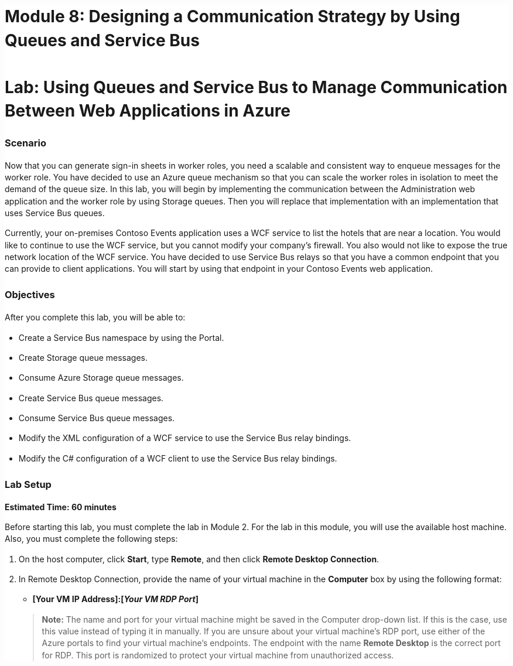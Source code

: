 # Module 8: Designing a Communication Strategy by Using Queues and Service Bus

# Lab: Using Queues and Service Bus to Manage Communication Between Web Applications in Azure

### Scenario

Now that you can generate sign-in sheets in worker roles, you need a scalable and consistent way to enqueue messages for the worker role. You have decided to use an Azure queue mechanism so that you can scale the worker roles in isolation to meet the demand of the queue size. In this lab, you will begin by implementing the communication between the Administration web application and the worker role by using Storage queues. Then you will replace that implementation with an implementation that uses Service Bus queues.

Currently, your on-premises Contoso Events application uses a WCF service to list the hotels that are near a location. You would like to continue to use the WCF service, but you cannot modify your company’s firewall. You also would not like to expose the true network location of the WCF service. You have decided to use Service Bus relays so that you have a common endpoint that you can provide to client applications. You will start by using that endpoint in your Contoso Events web application.

### Objectives

After you complete this lab, you will be able to:

  - Create a Service Bus namespace by using the Portal.

  - Create Storage queue messages.

  - Consume Azure Storage queue messages.

  - Create Service Bus queue messages.

  - Consume Service Bus queue messages.

  - Modify the XML configuration of a WCF service to use the Service Bus relay bindings.

  - Modify the C# configuration of a WCF client to use the Service Bus relay bindings.

### Lab Setup

**Estimated Time: 60 minutes**

Before starting this lab, you must complete the lab in Module 2. For the lab in this module, you will use the available host machine. Also, you must complete the following steps:

1.  On the host computer, click **Start**, type **Remote**, and then click **Remote Desktop Connection**.

2.  In Remote Desktop Connection, provide the name of your virtual machine in the **Computer** box by using the following format:

    -   **[Your VM IP Address]:[*Your VM RDP Port*]**

    > **Note:** The name and port for your virtual machine might be saved in the Computer drop-down list. If this is the case, use this value instead of typing it in manually. If you are unsure about your virtual machine’s RDP port, use either of the Azure portals to find your virtual machine’s endpoints. The endpoint with the name **Remote Desktop** is the correct port for RDP. This port is randomized to protect your virtual machine from unauthorized access.
